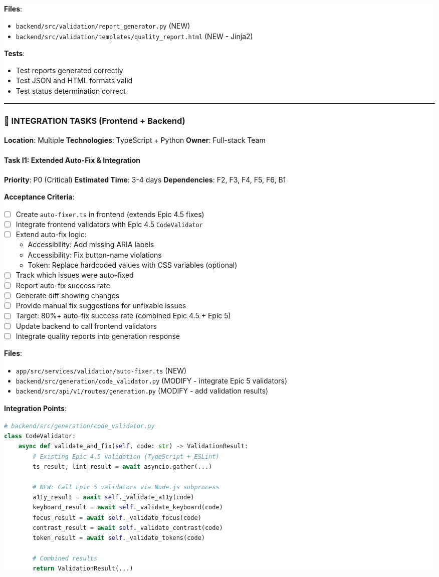 **Files**:
- `backend/src/validation/report_generator.py` (NEW)
- `backend/src/validation/templates/quality_report.html` (NEW - Jinja2)

**Tests**:
- Test reports generated correctly
- Test JSON and HTML formats valid
- Test status determination correct

---

### 🔗 INTEGRATION TASKS (Frontend + Backend)
**Location**: Multiple
**Technologies**: TypeScript + Python
**Owner**: Full-stack Team

#### Task I1: Extended Auto-Fix & Integration
**Priority**: P0 (Critical)
**Estimated Time**: 3-4 days
**Dependencies**: F2, F3, F4, F5, F6, B1

**Acceptance Criteria**:
- [ ] Create `auto-fixer.ts` in frontend (extends Epic 4.5 fixes)
- [ ] Integrate frontend validators with Epic 4.5 `CodeValidator`
- [ ] Extend auto-fix logic:
  - Accessibility: Add missing ARIA labels
  - Accessibility: Fix button-name violations
  - Token: Replace hardcoded values with CSS variables (optional)
- [ ] Track which issues were auto-fixed
- [ ] Report auto-fix success rate
- [ ] Generate diff showing changes
- [ ] Provide manual fix suggestions for unfixable issues
- [ ] Target: 80%+ auto-fix success rate (combined Epic 4.5 + Epic 5)
- [ ] Update backend to call frontend validators
- [ ] Integrate quality reports into generation response

**Files**:
- `app/src/services/validation/auto-fixer.ts` (NEW)
- `backend/src/generation/code_validator.py` (MODIFY - integrate Epic 5 validators)
- `backend/src/api/v1/routes/generation.py` (MODIFY - add validation results)

**Integration Points**:
```python
# backend/src/generation/code_validator.py
class CodeValidator:
    async def validate_and_fix(self, code: str) -> ValidationResult:
        # Existing Epic 4.5 validation (TypeScript + ESLint)
        ts_result, lint_result = await asyncio.gather(...)

        # NEW: Call Epic 5 validators via Node.js subprocess
        a11y_result = await self._validate_a11y(code)
        keyboard_result = await self._validate_keyboard(code)
        focus_result = await self._validate_focus(code)
        contrast_result = await self._validate_contrast(code)
        token_result = await self._validate_tokens(code)

        # Combined results
        return ValidationResult(...)
```

